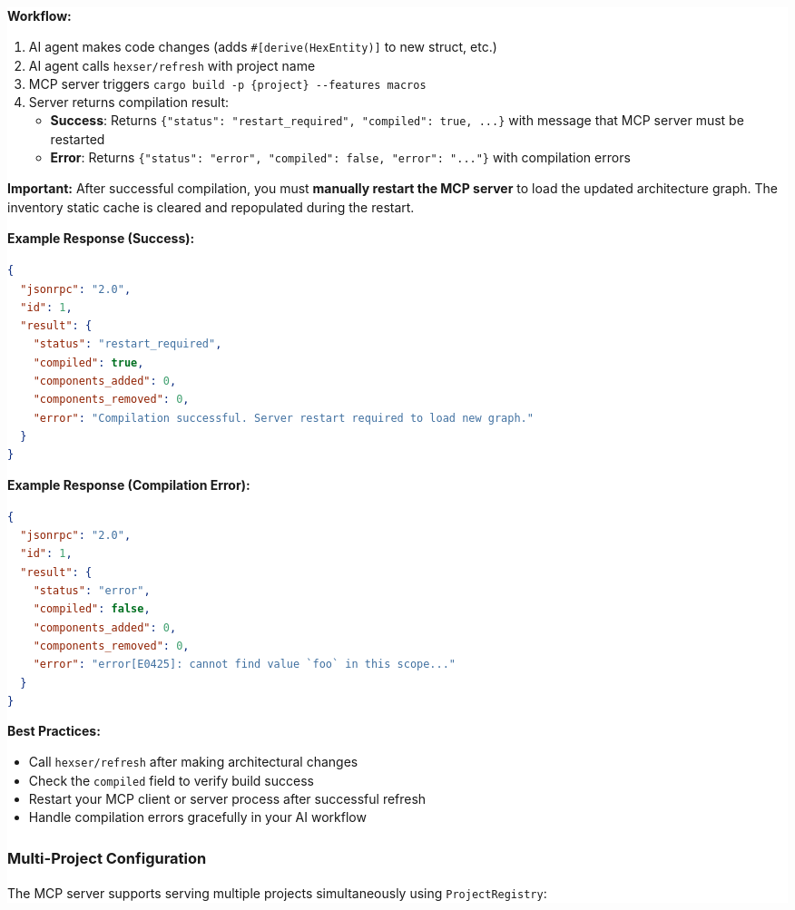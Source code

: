 **Workflow:**

1. AI agent makes code changes (adds `#[derive(HexEntity)]` to new struct, etc.)
2. AI agent calls `hexser/refresh` with project name
3. MCP server triggers `cargo build -p {project} --features macros`
4. Server returns compilation result:
   - **Success**: Returns `{"status": "restart_required", "compiled": true, ...}` with message that MCP server must be restarted
   - **Error**: Returns `{"status": "error", "compiled": false, "error": "..."}` with compilation errors

**Important:** After successful compilation, you must **manually restart the MCP server** to load the updated architecture graph. The inventory static cache is cleared and repopulated during the restart.

**Example Response (Success):**
```json
{
  "jsonrpc": "2.0",
  "id": 1,
  "result": {
    "status": "restart_required",
    "compiled": true,
    "components_added": 0,
    "components_removed": 0,
    "error": "Compilation successful. Server restart required to load new graph."
  }
}
```

**Example Response (Compilation Error):**
```json
{
  "jsonrpc": "2.0",
  "id": 1,
  "result": {
    "status": "error",
    "compiled": false,
    "components_added": 0,
    "components_removed": 0,
    "error": "error[E0425]: cannot find value `foo` in this scope..."
  }
}
```

**Best Practices:**
- Call `hexser/refresh` after making architectural changes
- Check the `compiled` field to verify build success
- Restart your MCP client or server process after successful refresh
- Handle compilation errors gracefully in your AI workflow

### Multi-Project Configuration

The MCP server supports serving multiple projects simultaneously using `ProjectRegistry`:
